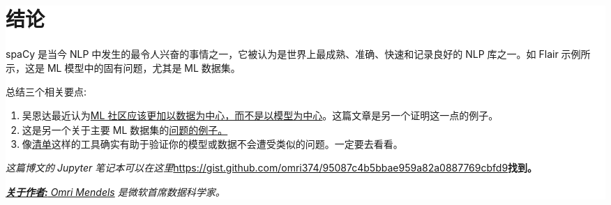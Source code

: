 ```
```

# 结论

spaCy 是当今 NLP 中发生的最令人兴奋的事情之一，它被认为是世界上最成熟、准确、快速和记录良好的 NLP 库之一。如 Flair 示例所示，这是 ML 模型中的固有问题，尤其是 ML 数据集。

总结三个相关要点:

1.  吴恩达最近认为[ML 社区应该更加以数据为中心，而不是以模型为中心](https://analyticsindiamag.com/big-data-to-good-data-andrew-ng-urges-ml-community-to-be-more-data-centric-and-less-model-centric/)。这篇文章是另一个证明这一点的例子。
2.  这是另一个关于主要 ML 数据集的[问题的例子。](https://www.csail.mit.edu/news/major-ml-datasets-have-tens-thousands-errors)
3.  像[清单](https://github.com/marcotcr/checklist)这样的工具确实有助于验证你的模型或数据不会遭受类似的问题。一定要去看看。

*这篇博文的 Jupyter 笔记本可以在这里*<https://gist.github.com/omri374/95087c4b5bbae959a82a0887769cbfd9>**找到。**

*[**关于作者:** Omri Mendels](https://www.linkedin.com/in/omrimendels/) 是微软首席数据科学家。*